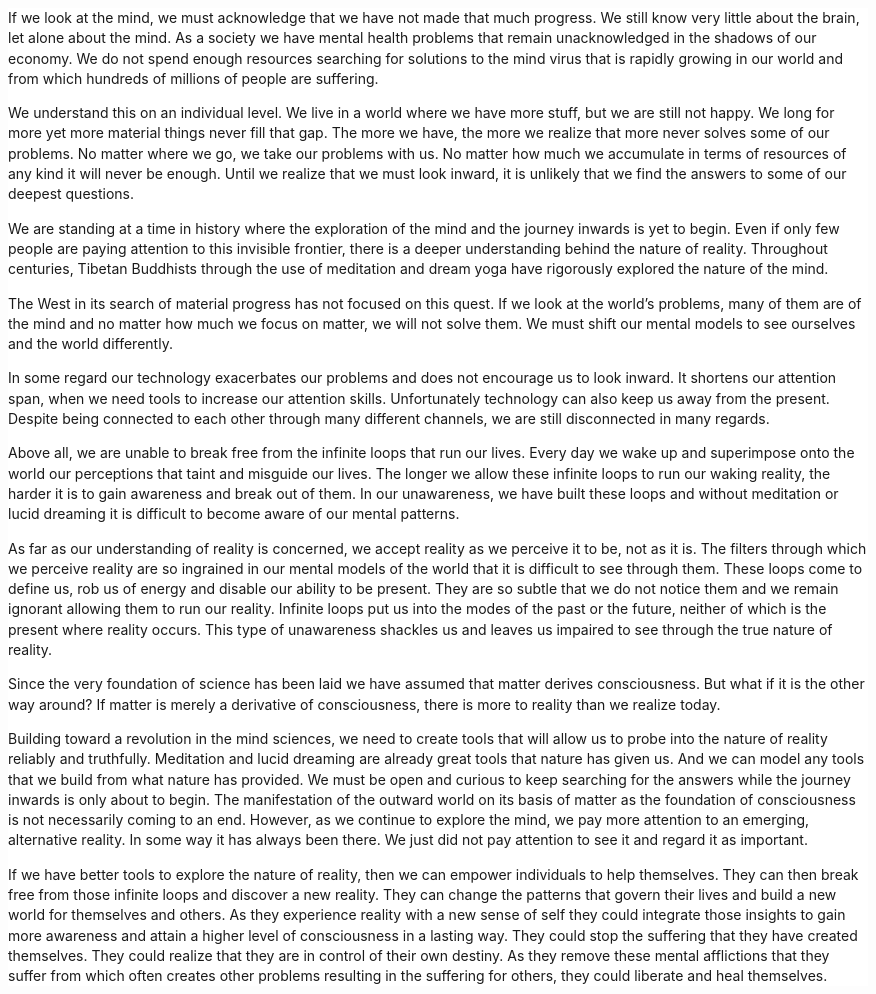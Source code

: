 If we look at the mind, we must acknowledge that we have not made that much progress. We still know very little about the brain, let alone about the mind. As a society we have mental health problems that remain unacknowledged in the shadows of our economy. We do not spend enough resources searching for solutions to the mind virus that is rapidly growing in our world and from which hundreds of millions of people are suffering.

We understand this on an individual level. We live in a world where we have more stuff, but we are still not happy. We long for more yet more material things never fill that gap. The more we have, the more we realize that more never solves some of our problems. No matter where we go, we take our problems with us. No matter how much we accumulate in terms of resources of any kind it will never be enough. Until we realize that we must look inward, it is unlikely that we find the answers to some of our deepest questions.

We are standing at a time in history where the exploration of the mind and the journey inwards is yet to begin. Even if only few people are paying attention to this invisible frontier, there is a deeper understanding behind the nature of reality. Throughout centuries, Tibetan Buddhists through the use of meditation and dream yoga have rigorously explored the nature of the mind. 

The West in its search of material progress has not focused on this quest. If we look at the world’s problems, many of them are of the mind and no matter how much we focus on matter, we will not solve them. We must shift our mental models to see ourselves and the world differently. 

In some regard our technology exacerbates our problems and does not encourage us to look inward. It shortens our attention span, when we need tools to increase our attention skills. Unfortunately technology can also keep us away from the present. Despite being connected to each other through many different channels, we are still disconnected in many regards. 

Above all, we are unable to break free from the infinite loops that run our lives. Every day we wake up and superimpose onto the world our perceptions that taint and misguide our lives. The longer we allow these infinite loops to run our waking reality, the harder it is to gain awareness and break out of them. In our unawareness, we have built these loops and without meditation or lucid dreaming it is difficult to become aware of our mental patterns.

As far as our understanding of reality is concerned, we accept reality as we perceive it to be, not as it is. The filters through which we perceive reality are so ingrained in our mental models of the world that it is difficult to see through them. These loops come to define us, rob us of energy and disable our ability to be present. They are so subtle that we do not notice them and we remain ignorant allowing them to run our reality. Infinite loops put us into the modes of the past or the future, neither of which is the present where reality occurs. This type of unawareness shackles us and leaves us impaired to see through the true nature of reality.

Since the very foundation of science has been laid we have assumed that matter derives consciousness. But what if it is the other way around? If matter is merely a derivative of consciousness, there is more to reality than we realize today. 

Building toward a revolution in the mind sciences, we need to create tools that will allow us to probe into the nature of reality reliably and truthfully. Meditation and lucid dreaming are already great tools that nature has given us. And we can model any tools that we build from what nature has provided. We must be open and curious to keep searching for the answers while the journey inwards is only about to begin. The manifestation of the outward world on its basis of matter as the foundation of consciousness is not necessarily coming to an end. However, as we continue to explore the mind, we pay more attention to an emerging, alternative reality. In some way it has always been there. We just did not pay attention to see it and regard it as important. 

If we have better tools to explore the nature of reality, then we can empower individuals to help themselves. They can then break free from those infinite loops and discover a new reality. They can change the patterns that govern their lives and build a new world for themselves and others. As they experience reality with a new sense of self they could integrate those insights to gain more awareness and attain a higher level of consciousness in a lasting way. They could stop the suffering that they have created themselves. They could realize that they are in control of their own destiny. As they remove these mental afflictions that they suffer from which often creates other problems resulting in the suffering for others, they could liberate and heal themselves. 
